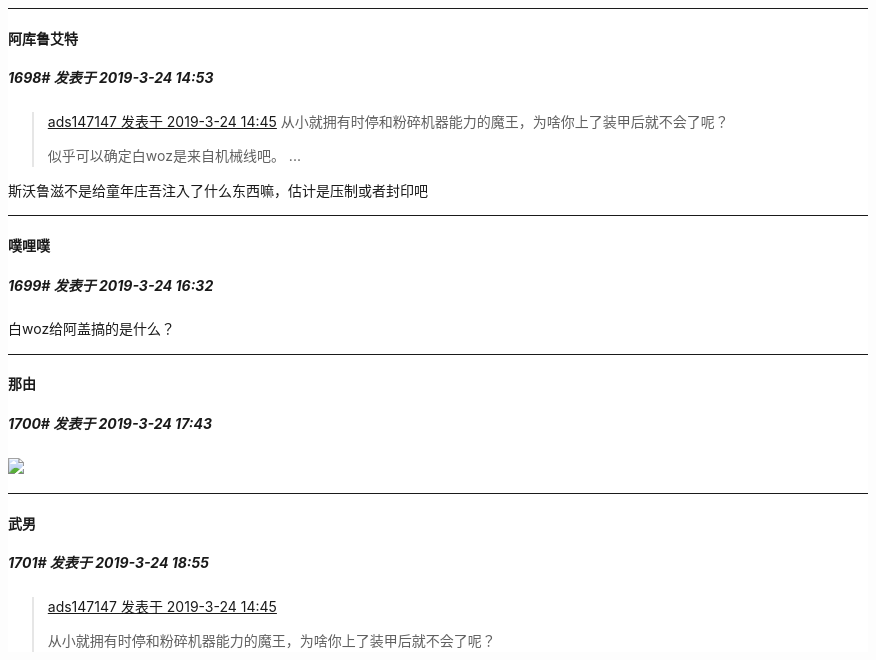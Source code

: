 




-----

####  阿库鲁艾特  
##### 1698#       发表于 2019-3-24 14:53



<blockquote><a href="httphttps://bbs.saraba1st.com/2b/forum.php?mod=redirect&amp;goto=findpost&amp;pid=43020074&amp;ptid=1725754" target="_blank">ads147147 发表于 2019-3-24 14:45</a>
从小就拥有时停和粉碎机器能力的魔王，为啥你上了装甲后就不会了呢？


似乎可以确定白woz是来自机械线吧。 ...</blockquote>
斯沃鲁滋不是给童年庄吾注入了什么东西嘛，估计是压制或者封印吧







-----

####  噗哩噗  
##### 1699#       发表于 2019-3-24 16:32




白woz给阿盖搞的是什么？







-----

####  那由  
##### 1700#       发表于 2019-3-24 17:43



<img src="https://static.saraba1st.com/image/smiley/face2017/037.png" referrerpolicy="no-referrer">







-----

####  武男  
##### 1701#       发表于 2019-3-24 18:55



<blockquote><a href="httphttps://bbs.saraba1st.com/2b/forum.php?mod=redirect&amp;goto=findpost&amp;pid=43020074&amp;ptid=1725754" target="_blank">ads147147 发表于 2019-3-24 14:45</a>

从小就拥有时停和粉碎机器能力的魔王，为啥你上了装甲后就不会了呢？

